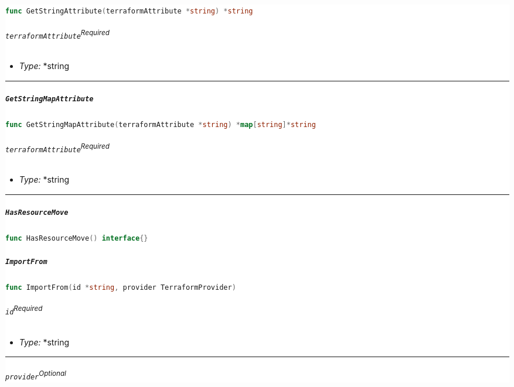 ```go
func GetStringAttribute(terraformAttribute *string) *string
```

###### `terraformAttribute`<sup>Required</sup> <a name="terraformAttribute" id="@cdktf/provider-cloudflare.cloudforceOneRequestPriority.CloudforceOneRequestPriority.getStringAttribute.parameter.terraformAttribute"></a>

- *Type:* *string

---

##### `GetStringMapAttribute` <a name="GetStringMapAttribute" id="@cdktf/provider-cloudflare.cloudforceOneRequestPriority.CloudforceOneRequestPriority.getStringMapAttribute"></a>

```go
func GetStringMapAttribute(terraformAttribute *string) *map[string]*string
```

###### `terraformAttribute`<sup>Required</sup> <a name="terraformAttribute" id="@cdktf/provider-cloudflare.cloudforceOneRequestPriority.CloudforceOneRequestPriority.getStringMapAttribute.parameter.terraformAttribute"></a>

- *Type:* *string

---

##### `HasResourceMove` <a name="HasResourceMove" id="@cdktf/provider-cloudflare.cloudforceOneRequestPriority.CloudforceOneRequestPriority.hasResourceMove"></a>

```go
func HasResourceMove() interface{}
```

##### `ImportFrom` <a name="ImportFrom" id="@cdktf/provider-cloudflare.cloudforceOneRequestPriority.CloudforceOneRequestPriority.importFrom"></a>

```go
func ImportFrom(id *string, provider TerraformProvider)
```

###### `id`<sup>Required</sup> <a name="id" id="@cdktf/provider-cloudflare.cloudforceOneRequestPriority.CloudforceOneRequestPriority.importFrom.parameter.id"></a>

- *Type:* *string

---

###### `provider`<sup>Optional</sup> <a name="provider" id="@cdktf/provider-cloudflare.cloudforceOneRequestPriority.CloudforceOneRequestPriority.importFrom.parameter.provider"></a>
